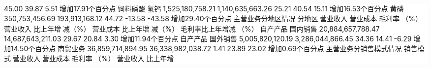 45.00
39.87
5.51
增加17.91个百分点
饲料磷酸
氢钙
1,525,180,758.21
1,140,635,663.26
25.21
40.54
15.11
增加16.53个百分点
黄磷
350,753,456.69
193,913,168.12
44.72
-13.58
-43.58
增加29.40个百分点
主营业务分地区情况
分地区
营业收入
营业成本
毛利率
（%）
营业收入
比上年增
减（%）
营业成本
比上年增
减（%）
毛利率比上年增减
（%）
自产产品
国内销售
20,884,657,788.47
14,687,643,211.03
29.67
20.84
3.30
增加11.94个百分点
自产产品
国外销售
5,005,820,120.19
3,286,044,866.45
34.36
14.41
-6.29
增加14.50个百分点
商贸业务
36,859,714,894.95
36,338,982,038.72
1.41
23.89
23.02
增加0.69个百分点
主营业务分销售模式情况
销售模式
营业收入
营业成本
毛利率
（%）
营业收入
比上年增
